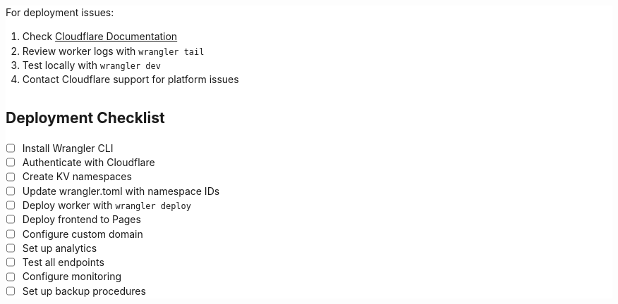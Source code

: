 For deployment issues:
1. Check [Cloudflare Documentation](https://developers.cloudflare.com/)
2. Review worker logs with `wrangler tail`
3. Test locally with `wrangler dev`
4. Contact Cloudflare support for platform issues

## Deployment Checklist

- [ ] Install Wrangler CLI
- [ ] Authenticate with Cloudflare
- [ ] Create KV namespaces
- [ ] Update wrangler.toml with namespace IDs
- [ ] Deploy worker with `wrangler deploy`
- [ ] Deploy frontend to Pages
- [ ] Configure custom domain
- [ ] Set up analytics
- [ ] Test all endpoints
- [ ] Configure monitoring
- [ ] Set up backup procedures
